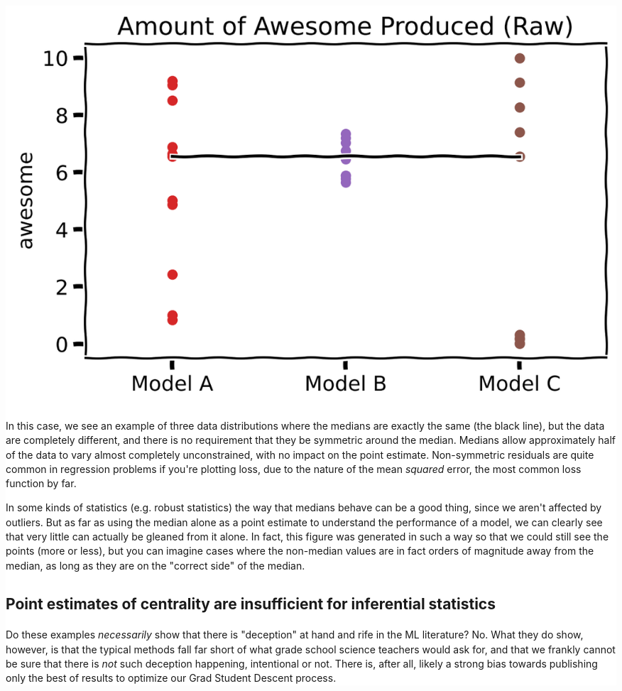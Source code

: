 ![A scatterplot with medians and raw data.](../images/lecture01/medians_raw.png "A scatterplot with medians and raw data.")

In this case, we see an example of three data distributions where the medians are exactly the same (the black line), but the data are completely different, and there is no requirement that they be symmetric around the median. Medians allow approximately half of the data to vary almost completely unconstrained, with no impact on the point estimate. Non-symmetric residuals are quite common in regression problems if you're plotting loss, due to the nature of the mean _squared_ error, the most common loss function by far.

In some kinds of statistics (e.g. robust statistics) the way that medians behave can be a good thing, since we aren't affected by outliers. But as far as using the median alone as a point estimate to understand the performance of a model, we can clearly see that very little can actually be gleaned from it alone. In fact, this figure was generated in such a way so that we could still see the points (more or less), but you can imagine cases where the non-median values are in fact orders of magnitude away from the median, as long as they are on the "correct side" of the median.

## Point estimates of centrality are insufficient for inferential statistics

Do these examples _necessarily_ show that there is "deception" at hand and rife in the ML literature? No. What they do show, however, is that the typical methods fall far short of what grade school science teachers would ask for, and that we frankly cannot be sure that there is _not_ such deception happening, intentional or not. There is, after all, likely a strong bias towards publishing only the best of results to optimize our Grad Student Descent process.
